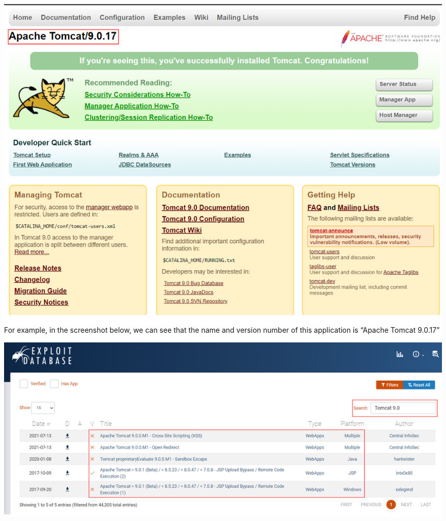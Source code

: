 ![img](/assets/img/vn09.png)

For example, in the screenshot below, we can see that the name and version number of this application is “Apache Tomcat 9.0.17”

![img](/assets/img/vn10.png)
